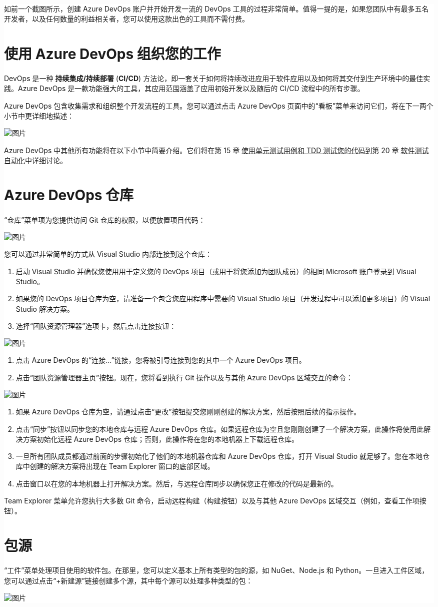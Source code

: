 如前一个截图所示，创建 Azure DevOps 账户并开始开发一流的 DevOps 工具的过程非常简单。值得一提的是，如果您团队中有最多五名开发者，以及任何数量的利益相关者，您可以使用这款出色的工具而不需付费。

# 使用 Azure DevOps 组织您的工作

DevOps 是一种 **持续集成/持续部署** (**CI/CD**) 方法论，即一套关于如何将持续改进应用于软件应用以及如何将其交付到生产环境中的最佳实践。Azure DevOps 是一款功能强大的工具，其应用范围涵盖了应用初始开发以及随后的 CI/CD 流程中的所有步骤。

Azure DevOps 包含收集需求和组织整个开发流程的工具。您可以通过点击 Azure DevOps 页面中的“看板”菜单来访问它们，将在下一两个小节中更详细地描述：

![图片](img/aeaf61e6-9ec3-4739-836b-373b4b95bf2d.png)

Azure DevOps 中其他所有功能将在以下小节中简要介绍。它们将在第 15 章 [使用单元测试用例和 TDD 测试您的代码](c707cf13-3616-4788-8f39-687bd1cb7c7b.xhtml)到第 20 章 [软件测试自动化](e61b3c5d-3abd-4442-9c9c-e12fd3acedcc.xhtml)中详细讨论。

# Azure DevOps 仓库

“仓库”菜单项为您提供访问 Git 仓库的权限，以便放置项目代码：

![图片](img/a9b2f212-5f28-4b8d-8df0-08bce2ef787b.png)

您可以通过非常简单的方式从 Visual Studio 内部连接到这个仓库：

1.  启动 Visual Studio 并确保您使用用于定义您的 DevOps 项目（或用于将您添加为团队成员）的相同 Microsoft 账户登录到 Visual Studio。

1.  如果您的 DevOps 项目仓库为空，请准备一个包含您应用程序中需要的 Visual Studio 项目（开发过程中可以添加更多项目）的 Visual Studio 解决方案。

1.  选择“团队资源管理器”选项卡，然后点击连接按钮：

![图片](img/c0fca1ee-8026-4583-9dcc-8f1579360299.png)

1.  点击 Azure DevOps 的“连接...”链接，您将被引导连接到您的其中一个 Azure DevOps 项目。

1.  点击“团队资源管理器主页”按钮。现在，您将看到执行 Git 操作以及与其他 Azure DevOps 区域交互的命令：

![图片](img/53bda670-8b1f-4794-b35c-451cbbad6a7a.png)

1.  如果 Azure DevOps 仓库为空，请通过点击“更改”按钮提交您刚刚创建的解决方案，然后按照后续的指示操作。

1.  点击“同步”按钮以同步您的本地仓库与远程 Azure DevOps 仓库。如果远程仓库为空且您刚刚创建了一个解决方案，此操作将使用此解决方案初始化远程 Azure DevOps 仓库；否则，此操作将在您的本地机器上下载远程仓库。

1.  一旦所有团队成员都通过前面的步骤初始化了他们的本地机器仓库和 Azure DevOps 仓库，打开 Visual Studio 就足够了。您在本地仓库中创建的解决方案将出现在 Team Explorer 窗口的底部区域。

1.  点击窗口以在您的本地机器上打开解决方案。然后，与远程仓库同步以确保您正在修改的代码是最新的。

Team Explorer 菜单允许您执行大多数 Git 命令，启动远程构建（构建按钮）以及与其他 Azure DevOps 区域交互（例如，查看工作项按钮）。

# 包源

“工件”菜单处理项目使用的软件包。在那里，您可以定义基本上所有类型的包的源，如 NuGet、Node.js 和 Python。一旦进入工件区域，您可以通过点击“+新建源”链接创建多个源，其中每个源可以处理多种类型的包： 

![图片](img/18d082aa-6eee-4b29-b31a-60f26dfc9696.png)
